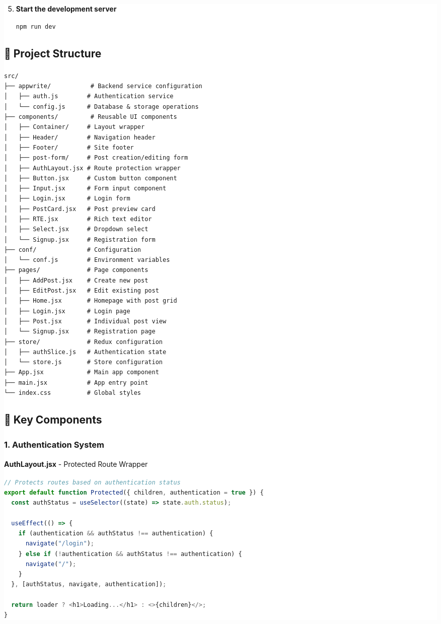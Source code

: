 5. **Start the development server**
   ```bash
   npm run dev
   ```

## 📁 Project Structure

```
src/
├── appwrite/           # Backend service configuration
│   ├── auth.js        # Authentication service
│   └── config.js      # Database & storage operations
├── components/         # Reusable UI components
│   ├── Container/     # Layout wrapper
│   ├── Header/        # Navigation header
│   ├── Footer/        # Site footer
│   ├── post-form/     # Post creation/editing form
│   ├── AuthLayout.jsx # Route protection wrapper
│   ├── Button.jsx     # Custom button component
│   ├── Input.jsx      # Form input component
│   ├── Login.jsx      # Login form
│   ├── PostCard.jsx   # Post preview card
│   ├── RTE.jsx        # Rich text editor
│   ├── Select.jsx     # Dropdown select
│   └── Signup.jsx     # Registration form
├── conf/              # Configuration
│   └── conf.js        # Environment variables
├── pages/             # Page components
│   ├── AddPost.jsx    # Create new post
│   ├── EditPost.jsx   # Edit existing post
│   ├── Home.jsx       # Homepage with post grid
│   ├── Login.jsx      # Login page
│   ├── Post.jsx       # Individual post view
│   └── Signup.jsx     # Registration page
├── store/             # Redux configuration
│   ├── authSlice.js   # Authentication state
│   └── store.js       # Store configuration
├── App.jsx            # Main app component
├── main.jsx           # App entry point
└── index.css          # Global styles
```

## 🧩 Key Components

### 1. Authentication System

**AuthLayout.jsx** - Protected Route Wrapper

```javascript
// Protects routes based on authentication status
export default function Protected({ children, authentication = true }) {
  const authStatus = useSelector((state) => state.auth.status);

  useEffect(() => {
    if (authentication && authStatus !== authentication) {
      navigate("/login");
    } else if (!authentication && authStatus !== authentication) {
      navigate("/");
    }
  }, [authStatus, navigate, authentication]);

  return loader ? <h1>Loading...</h1> : <>{children}</>;
}
```
